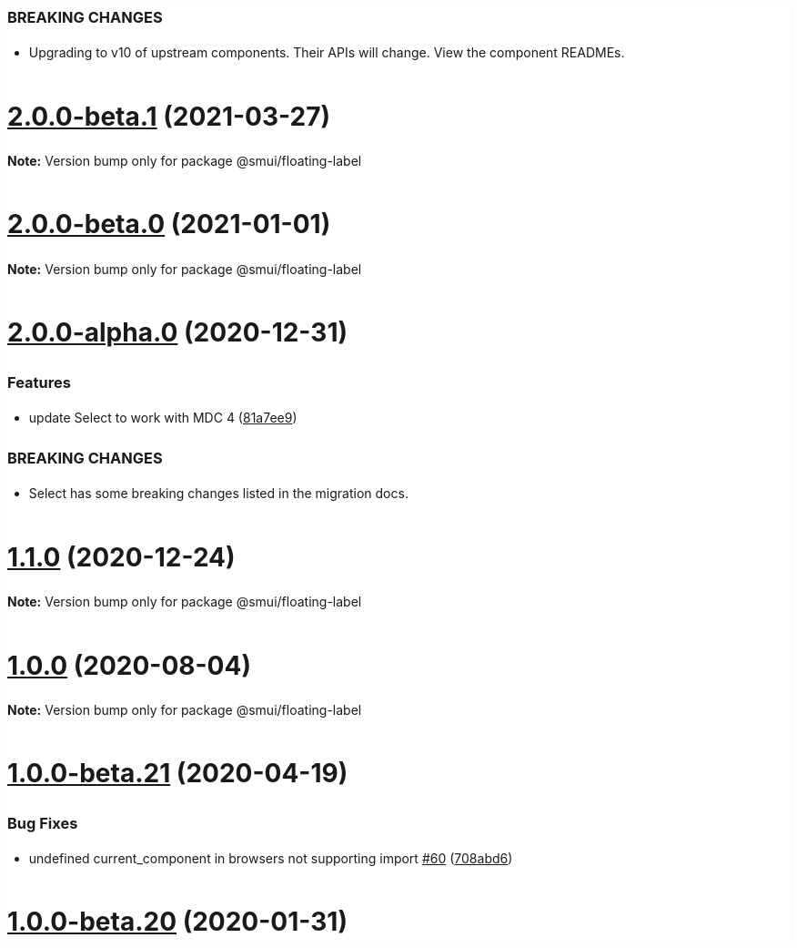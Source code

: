 ### BREAKING CHANGES

- Upgrading to v10 of upstream components. Their APIs will change. View the component READMEs.

# [2.0.0-beta.1](https://github.com/hperrin/svelte-material-ui/compare/v2.0.0-beta.0...v2.0.0-beta.1) (2021-03-27)

**Note:** Version bump only for package @smui/floating-label

# [2.0.0-beta.0](https://github.com/hperrin/svelte-material-ui/compare/v2.0.0-alpha.0...v2.0.0-beta.0) (2021-01-01)

**Note:** Version bump only for package @smui/floating-label

# [2.0.0-alpha.0](https://github.com/hperrin/svelte-material-ui/compare/v1.1.0...v2.0.0-alpha.0) (2020-12-31)

### Features

- update Select to work with MDC 4 ([81a7ee9](https://github.com/hperrin/svelte-material-ui/commit/81a7ee992d968bab7e950b6ff7db2d47c7c17b79))

### BREAKING CHANGES

- Select has some breaking changes listed in the migration docs.

# [1.1.0](https://github.com/hperrin/svelte-material-ui/compare/v1.0.0...v1.1.0) (2020-12-24)

**Note:** Version bump only for package @smui/floating-label

# [1.0.0](https://github.com/hperrin/svelte-material-ui/compare/v1.0.0-beta.21...v1.0.0) (2020-08-04)

**Note:** Version bump only for package @smui/floating-label

# [1.0.0-beta.21](https://github.com/hperrin/svelte-material-ui/compare/v1.0.0-beta.20...v1.0.0-beta.21) (2020-04-19)

### Bug Fixes

- undefined current_component in browsers not supporting import [#60](https://github.com/hperrin/svelte-material-ui/issues/60) ([708abd6](https://github.com/hperrin/svelte-material-ui/commit/708abd6dda5579c2e77e741349834deca0bd4d61))

# [1.0.0-beta.20](https://github.com/hperrin/svelte-material-ui/compare/v1.0.0-beta.19...v1.0.0-beta.20) (2020-01-31)
